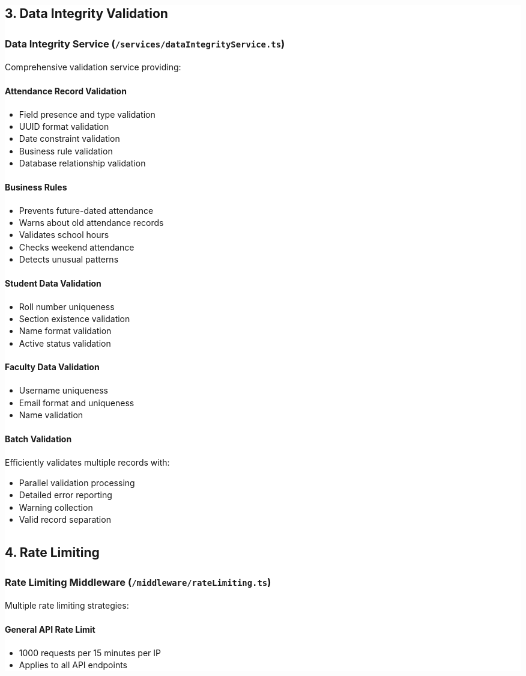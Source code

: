 ## 3. Data Integrity Validation

### Data Integrity Service (`/services/dataIntegrityService.ts`)

Comprehensive validation service providing:

#### Attendance Record Validation
- Field presence and type validation
- UUID format validation
- Date constraint validation
- Business rule validation
- Database relationship validation

#### Business Rules
- Prevents future-dated attendance
- Warns about old attendance records
- Validates school hours
- Checks weekend attendance
- Detects unusual patterns

#### Student Data Validation
- Roll number uniqueness
- Section existence validation
- Name format validation
- Active status validation

#### Faculty Data Validation
- Username uniqueness
- Email format and uniqueness
- Name validation

#### Batch Validation
Efficiently validates multiple records with:
- Parallel validation processing
- Detailed error reporting
- Warning collection
- Valid record separation

## 4. Rate Limiting

### Rate Limiting Middleware (`/middleware/rateLimiting.ts`)

Multiple rate limiting strategies:

#### General API Rate Limit
- 1000 requests per 15 minutes per IP
- Applies to all API endpoints
